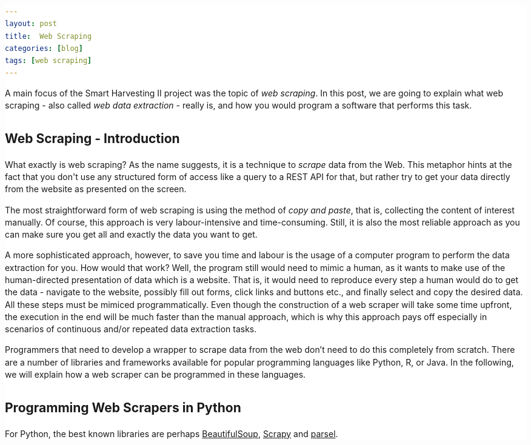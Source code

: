 ```yaml
---
layout: post
title:  Web Scraping
categories: [blog]
tags: [web scraping]
---
```


A main focus of the Smart Harvesting II project was the topic of _web scraping_.
In this post, we are going to explain what web scraping - also called _web data extraction_ - really is, and how you would program a software that performs this task.



## Web Scraping - Introduction

What exactly is web scraping?
As the name suggests, it is a technique to _scrape_ data from the Web.
This metaphor hints at the fact that you don't use any structured form of access like a query to a REST API for that, but rather try to get your data directly from the website as presented on the screen.

The most straightforward form of web scraping is using the method of _copy and paste_, that is, collecting the content of interest manually.
Of course, this approach is very labour-intensive and time-consuming.
Still, it is also the most reliable approach as you can make sure you get all and exactly the data you want to get.

A more sophisticated approach, however, to save you time and labour is the usage of a computer program to perform the data extraction for you.
How would that work?
Well, the program still would need to mimic a human, as it wants to make use of the human-directed presentation of data which is a website.
That is, it would need to reproduce every step a human would do to get the data - navigate to the website, possibly fill out forms, click links and buttons etc., and finally select and copy the desired data.
All these steps must be mimiced programmatically.
Even though the construction of a web scraper will take some time upfront, the execution in the end will be much faster than the manual approach, which is why this approach pays off especially in scenarios of continuous and/or repeated data extraction tasks.

Programmers that need to develop a wrapper to scrape data from the web don’t need to do
this completely from scratch.
There are a number of libraries and frameworks available for popular programming languages like Python, R, or Java.
In the following, we will explain how a web scraper can be programmed in these languages.


## Programming Web Scrapers in Python

For Python, the best known libraries are perhaps [BeautifulSoup](https://www.crummy.com/software/BeautifulSoup/), [Scrapy](https://scrapy.org/) and [parsel](https://github.com/scrapy/parsel).
